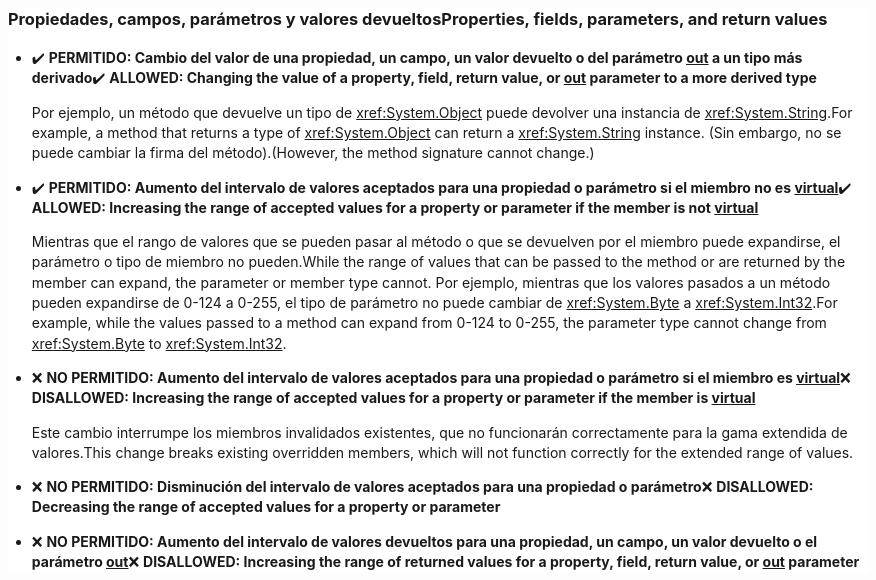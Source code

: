 ### <a name="properties-fields-parameters-and-return-values"></a><span data-ttu-id="d18ea-221">Propiedades, campos, parámetros y valores devueltos</span><span class="sxs-lookup"><span data-stu-id="d18ea-221">Properties, fields, parameters, and return values</span></span>

- <span data-ttu-id="d18ea-222">✔️ **PERMITIDO: Cambio del valor de una propiedad, un campo, un valor devuelto o del parámetro [out](../../csharp/language-reference/keywords/out-parameter-modifier.md) a un tipo más derivado**</span><span class="sxs-lookup"><span data-stu-id="d18ea-222">✔️ **ALLOWED: Changing the value of a property, field, return value, or [out](../../csharp/language-reference/keywords/out-parameter-modifier.md) parameter to a more derived type**</span></span>

  <span data-ttu-id="d18ea-223">Por ejemplo, un método que devuelve un tipo de <xref:System.Object> puede devolver una instancia de <xref:System.String>.</span><span class="sxs-lookup"><span data-stu-id="d18ea-223">For example, a method that returns a type of <xref:System.Object> can return a <xref:System.String> instance.</span></span> <span data-ttu-id="d18ea-224">(Sin embargo, no se puede cambiar la firma del método).</span><span class="sxs-lookup"><span data-stu-id="d18ea-224">(However, the method signature cannot change.)</span></span>

- <span data-ttu-id="d18ea-225">✔️ **PERMITIDO: Aumento del intervalo de valores aceptados para una propiedad o parámetro si el miembro no es [virtual](../../csharp/language-reference/keywords/virtual.md)**</span><span class="sxs-lookup"><span data-stu-id="d18ea-225">✔️ **ALLOWED: Increasing the range of accepted values for a property or parameter if the member is not [virtual](../../csharp/language-reference/keywords/virtual.md)**</span></span>

  <span data-ttu-id="d18ea-226">Mientras que el rango de valores que se pueden pasar al método o que se devuelven por el miembro puede expandirse, el parámetro o tipo de miembro no pueden.</span><span class="sxs-lookup"><span data-stu-id="d18ea-226">While the range of values that can be passed to the method or are returned by the member can expand, the parameter or member type cannot.</span></span> <span data-ttu-id="d18ea-227">Por ejemplo, mientras que los valores pasados a un método pueden expandirse de 0-124 a 0-255, el tipo de parámetro no puede cambiar de <xref:System.Byte> a <xref:System.Int32>.</span><span class="sxs-lookup"><span data-stu-id="d18ea-227">For example, while the values passed to a method can expand from 0-124 to 0-255, the parameter type cannot change from <xref:System.Byte> to <xref:System.Int32>.</span></span>

- <span data-ttu-id="d18ea-228">❌ **NO PERMITIDO: Aumento del intervalo de valores aceptados para una propiedad o parámetro si el miembro es [virtual](../../csharp/language-reference/keywords/virtual.md)**</span><span class="sxs-lookup"><span data-stu-id="d18ea-228">❌ **DISALLOWED: Increasing the range of accepted values for a property or parameter if the member is [virtual](../../csharp/language-reference/keywords/virtual.md)**</span></span>

   <span data-ttu-id="d18ea-229">Este cambio interrumpe los miembros invalidados existentes, que no funcionarán correctamente para la gama extendida de valores.</span><span class="sxs-lookup"><span data-stu-id="d18ea-229">This change breaks existing overridden members, which will not function correctly for the extended range of values.</span></span>

- <span data-ttu-id="d18ea-230">❌ **NO PERMITIDO: Disminución del intervalo de valores aceptados para una propiedad o parámetro**</span><span class="sxs-lookup"><span data-stu-id="d18ea-230">❌ **DISALLOWED: Decreasing the range of accepted values for a property or parameter**</span></span>

- <span data-ttu-id="d18ea-231">❌ **NO PERMITIDO: Aumento del intervalo de valores devueltos para una propiedad, un campo, un valor devuelto o el parámetro [out](../../csharp/language-reference/keywords/out-parameter-modifier.md)**</span><span class="sxs-lookup"><span data-stu-id="d18ea-231">❌ **DISALLOWED: Increasing the range of returned values for a property, field, return value, or [out](../../csharp/language-reference/keywords/out-parameter-modifier.md) parameter**</span></span>
